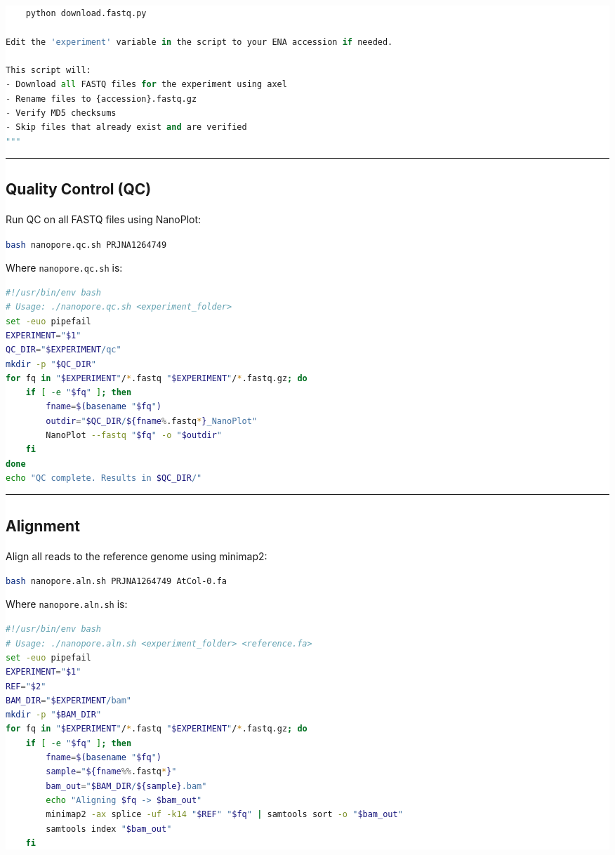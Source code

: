 ```python
    python download.fastq.py

Edit the 'experiment' variable in the script to your ENA accession if needed.

This script will:
- Download all FASTQ files for the experiment using axel
- Rename files to {accession}.fastq.gz
- Verify MD5 checksums
- Skip files that already exist and are verified
"""
```

---

## Quality Control (QC)

Run QC on all FASTQ files using NanoPlot:
```bash
bash nanopore.qc.sh PRJNA1264749
```
Where `nanopore.qc.sh` is:
```bash
#!/usr/bin/env bash
# Usage: ./nanopore.qc.sh <experiment_folder>
set -euo pipefail
EXPERIMENT="$1"
QC_DIR="$EXPERIMENT/qc"
mkdir -p "$QC_DIR"
for fq in "$EXPERIMENT"/*.fastq "$EXPERIMENT"/*.fastq.gz; do
    if [ -e "$fq" ]; then
        fname=$(basename "$fq")
        outdir="$QC_DIR/${fname%.fastq*}_NanoPlot"
        NanoPlot --fastq "$fq" -o "$outdir"
    fi
done
echo "QC complete. Results in $QC_DIR/"
```

---

## Alignment

Align all reads to the reference genome using minimap2:
```bash
bash nanopore.aln.sh PRJNA1264749 AtCol-0.fa
```
Where `nanopore.aln.sh` is:
```bash
#!/usr/bin/env bash
# Usage: ./nanopore.aln.sh <experiment_folder> <reference.fa>
set -euo pipefail
EXPERIMENT="$1"
REF="$2"
BAM_DIR="$EXPERIMENT/bam"
mkdir -p "$BAM_DIR"
for fq in "$EXPERIMENT"/*.fastq "$EXPERIMENT"/*.fastq.gz; do
    if [ -e "$fq" ]; then
        fname=$(basename "$fq")
        sample="${fname%%.fastq*}"
        bam_out="$BAM_DIR/${sample}.bam"
        echo "Aligning $fq -> $bam_out"
        minimap2 -ax splice -uf -k14 "$REF" "$fq" | samtools sort -o "$bam_out"
        samtools index "$bam_out"
    fi
```